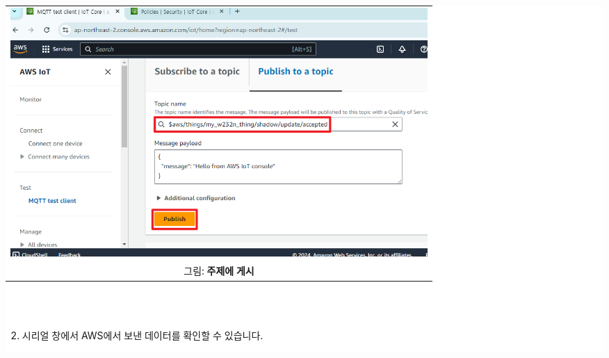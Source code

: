 |                                                                                             |
| :-----------------------------------------------------------------------------------------: |
| <img src="/img/products/w232n/aws_execute/4_aws_pub_topic.png" width="600" /> |
| 그림: **주제에 게시**                                                         |

<br />
<br />

2. 시리얼 창에서 AWS에서 보낸 데이터를 확인할 수 있습니다.

|                                                                                             |
| :-----------------------------------------------------------------------------------------: |